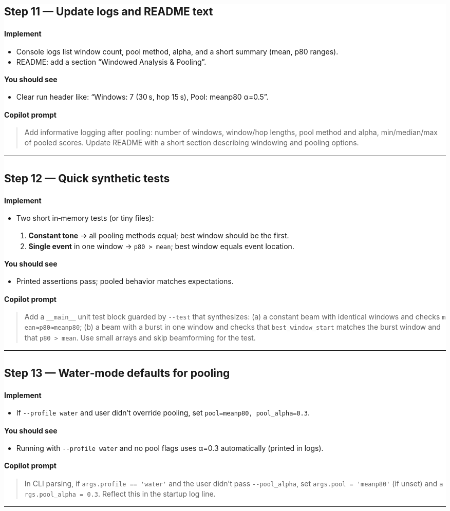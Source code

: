 ## Step 11 — Update logs and README text

**Implement**

* Console logs list window count, pool method, alpha, and a short summary (mean, p80 ranges).
* README: add a section “Windowed Analysis & Pooling”.

**You should see**

* Clear run header like: “Windows: 7 (30 s, hop 15 s), Pool: meanp80 α=0.5”.

**Copilot prompt**

> Add informative logging after pooling: number of windows, window/hop lengths, pool method and alpha, min/median/max of pooled scores. Update README with a short section describing windowing and pooling options.

---

## Step 12 — Quick synthetic tests

**Implement**

* Two short in‑memory tests (or tiny files):

  1. **Constant tone** → all pooling methods equal; best window should be the first.
  2. **Single event** in one window → `p80 > mean`; best window equals event location.

**You should see**

* Printed assertions pass; pooled behavior matches expectations.

**Copilot prompt**

> Add a `__main__` unit test block guarded by `--test` that synthesizes: (a) a constant beam with identical windows and checks `mean≈p80≈meanp80`; (b) a beam with a burst in one window and checks that `best_window_start` matches the burst window and that `p80 > mean`. Use small arrays and skip beamforming for the test.

---

## Step 13 — Water‑mode defaults for pooling

**Implement**

* If `--profile water` and user didn’t override pooling, set `pool=meanp80, pool_alpha=0.3`.

**You should see**

* Running with `--profile water` and no pool flags uses α=0.3 automatically (printed in logs).

**Copilot prompt**

> In CLI parsing, if `args.profile == 'water'` and the user didn’t pass `--pool_alpha`, set `args.pool = 'meanp80'` (if unset) and `args.pool_alpha = 0.3`. Reflect this in the startup log line.

---
